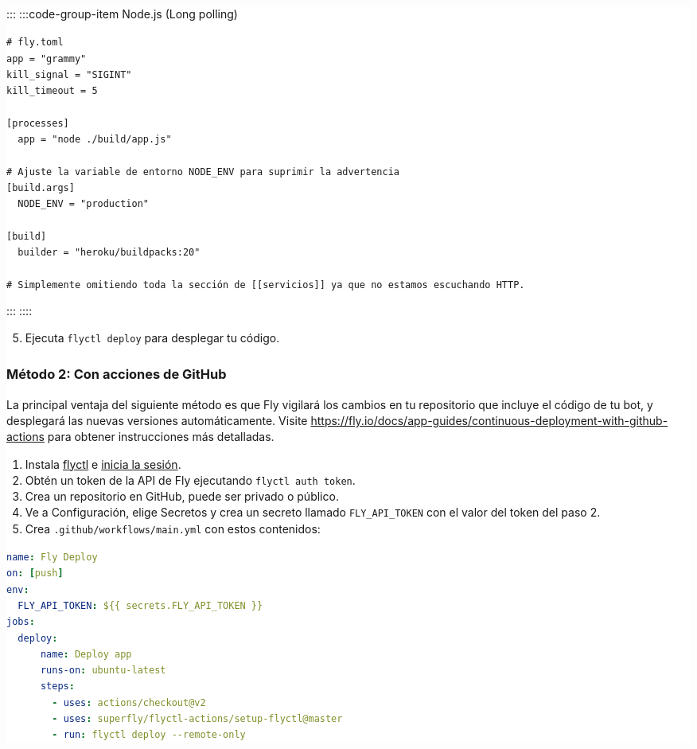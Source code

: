 :::
:::code-group-item Node.js (Long polling)

```toml{7,11,22,23}
# fly.toml
app = "grammy"
kill_signal = "SIGINT"
kill_timeout = 5

[processes]
  app = "node ./build/app.js"

# Ajuste la variable de entorno NODE_ENV para suprimir la advertencia
[build.args]
  NODE_ENV = "production"

[build]
  builder = "heroku/buildpacks:20"

# Simplemente omitiendo toda la sección de [[servicios]] ya que no estamos escuchando HTTP.
```

:::
::::

5. Ejecuta `flyctl deploy` para desplegar tu código.

### Método 2: Con acciones de GitHub

La principal ventaja del siguiente método es que Fly vigilará los cambios en tu repositorio que incluye el código de tu bot, y desplegará las nuevas versiones automáticamente.
Visite <https://fly.io/docs/app-guides/continuous-deployment-with-github-actions> para obtener instrucciones más detalladas.

1. Instala [flyctl](https://fly.io/docs/hands-on/install-flyctl) e [inicia la sesión](https://fly.io/docs/hands-on/sign-in/).
2. Obtén un token de la API de Fly ejecutando `flyctl auth token`.
3. Crea un repositorio en GitHub, puede ser privado o público.
4. Ve a Configuración, elige Secretos y crea un secreto llamado `FLY_API_TOKEN` con el valor del token del paso 2.
5. Crea `.github/workflows/main.yml` con estos contenidos:

```yml
name: Fly Deploy
on: [push]
env:
  FLY_API_TOKEN: ${{ secrets.FLY_API_TOKEN }}
jobs:
  deploy:
      name: Deploy app
      runs-on: ubuntu-latest
      steps:
        - uses: actions/checkout@v2
        - uses: superfly/flyctl-actions/setup-flyctl@master
        - run: flyctl deploy --remote-only
```
